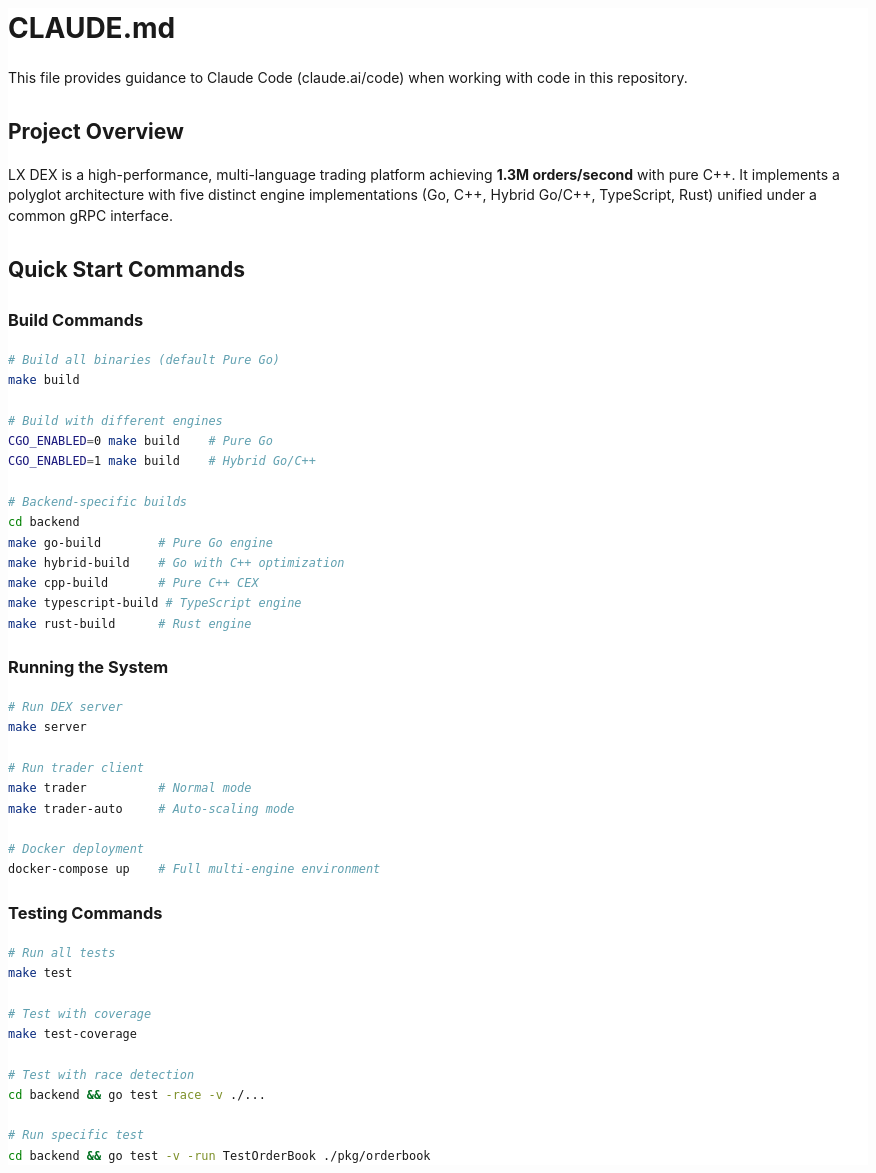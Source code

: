 # CLAUDE.md

This file provides guidance to Claude Code (claude.ai/code) when working with code in this repository.

## Project Overview

LX DEX is a high-performance, multi-language trading platform achieving **1.3M orders/second** with pure C++. It implements a polyglot architecture with five distinct engine implementations (Go, C++, Hybrid Go/C++, TypeScript, Rust) unified under a common gRPC interface.

## Quick Start Commands

### Build Commands
```bash
# Build all binaries (default Pure Go)
make build

# Build with different engines
CGO_ENABLED=0 make build    # Pure Go
CGO_ENABLED=1 make build    # Hybrid Go/C++ 

# Backend-specific builds
cd backend
make go-build        # Pure Go engine
make hybrid-build    # Go with C++ optimization
make cpp-build       # Pure C++ CEX
make typescript-build # TypeScript engine
make rust-build      # Rust engine
```

### Running the System
```bash
# Run DEX server
make server

# Run trader client  
make trader          # Normal mode
make trader-auto     # Auto-scaling mode

# Docker deployment
docker-compose up    # Full multi-engine environment
```

### Testing Commands
```bash
# Run all tests
make test

# Test with coverage
make test-coverage

# Test with race detection
cd backend && go test -race -v ./...

# Run specific test
cd backend && go test -v -run TestOrderBook ./pkg/orderbook
```
